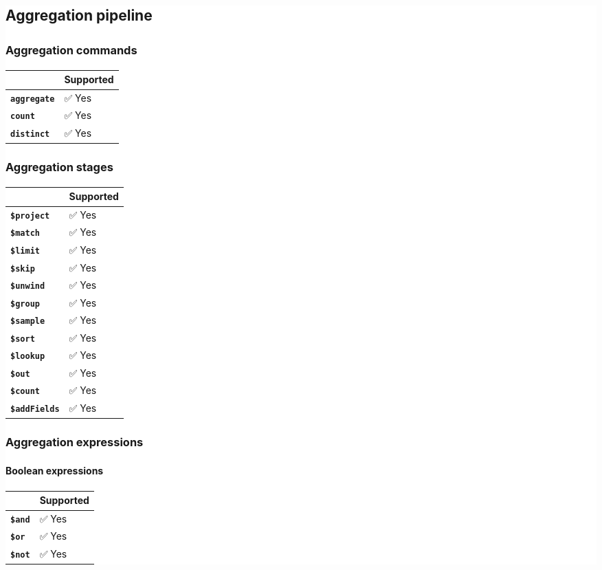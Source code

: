 <a name="aggregation-pipeline"></a>

## Aggregation pipeline</a>

### Aggregation commands

| | Supported |
| --- | --- |
| **`aggregate`** | ✅ Yes |
| **`count`** | ✅ Yes |
| **`distinct`** | ✅ Yes |

### Aggregation stages

| | Supported |
| --- | --- |
| **`$project`** | ✅ Yes |
| **`$match`** | ✅ Yes |
| **`$limit`** | ✅ Yes |
| **`$skip`** | ✅ Yes |
| **`$unwind`** | ✅ Yes |
| **`$group`** | ✅ Yes |
| **`$sample`** | ✅ Yes |
| **`$sort`** | ✅ Yes |
| **`$lookup`** | ✅ Yes |
| **`$out`** | ✅ Yes |
| **`$count`** | ✅ Yes |
| **`$addFields`** | ✅ Yes |

### Aggregation expressions

#### Boolean expressions

| | Supported |
| --- | --- |
| **`$and`** | ✅ Yes |
| **`$or`** | ✅ Yes |
| **`$not`** | ✅ Yes |
